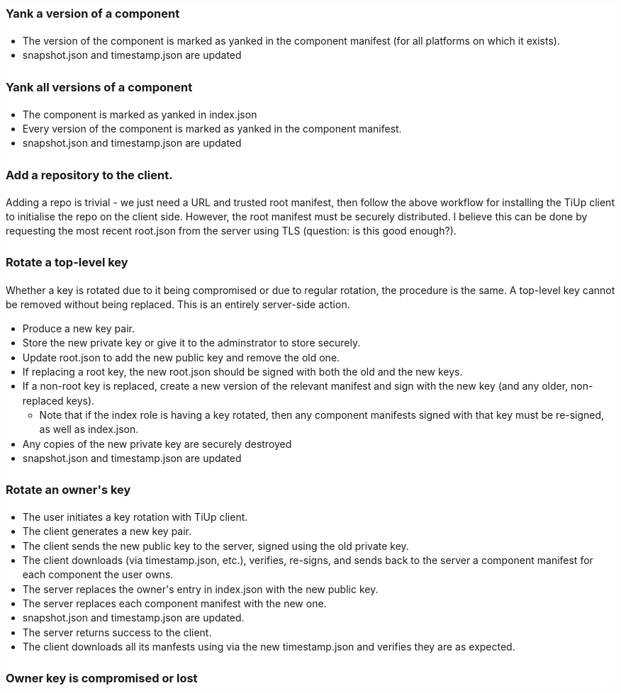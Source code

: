 ### Yank a version of a component

* The version of the component is marked as yanked in the component manifest (for all platforms on which it exists).
* snapshot.json and timestamp.json are updated

### Yank all versions of a component

* The component is marked as yanked in index.json
* Every version of the component is marked as yanked in the component manifest.
* snapshot.json and timestamp.json are updated

### Add a repository to the client.

Adding a repo is trivial - we just need a URL and trusted root manifest, then follow the above workflow for installing the TiUp client to initialise the repo on the client side. However, the root manifest must be securely distributed. I believe this can be done by requesting the most recent root.json from the server using TLS (question: is this good enough?).

### Rotate a top-level key

Whether a key is rotated due to it being compromised or due to regular rotation, the procedure is the same. A top-level key cannot be removed without being replaced. This is an entirely server-side action.

* Produce a new key pair.
* Store the new private key or give it to the adminstrator to store securely.
* Update root.json to add the new public key and remove the old one.
* If replacing a root key, the new root.json should be signed with both the old and the new keys.
* If a non-root key is replaced, create a new version of the relevant manifest and sign with the new key (and any older, non-replaced keys).
  - Note that if the index role is having a key rotated, then any component manifests signed with that key must be re-signed, as well as index.json.
* Any copies of the new private key are securely destroyed
* snapshot.json and timestamp.json are updated

### Rotate an owner's key

* The user initiates a key rotation with TiUp client.
* The client generates a new key pair.
* The client sends the new public key to the server, signed using the old private key.
* The client downloads (via timestamp.json, etc.), verifies, re-signs, and sends back to the server a component manifest for each component the user owns.
* The server replaces the owner's entry in index.json with the new public key.
* The server replaces each component manifest with the new one.
* snapshot.json and timestamp.json are updated.
* The server returns success to the client.
* The client downloads all its manfests using via the new timestamp.json and verifies they are as expected.

### Owner key is compromised or lost
